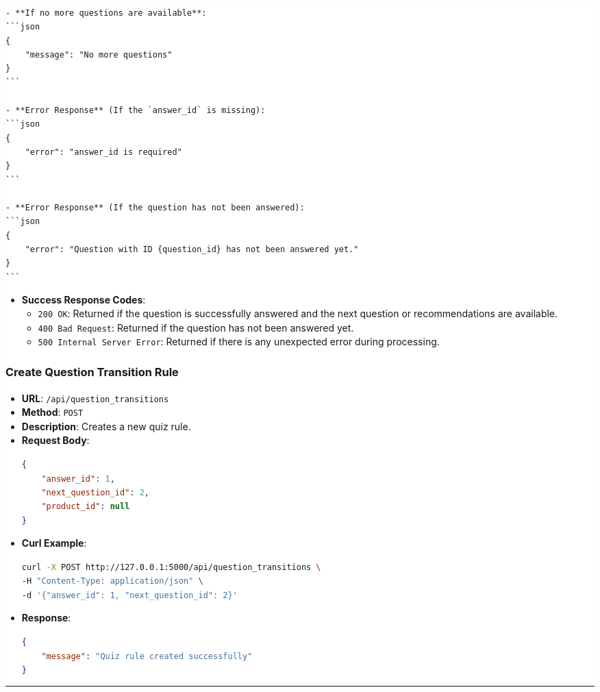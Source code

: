     - **If no more questions are available**:
    ```json
    {
        "message": "No more questions"
    }
    ```

    - **Error Response** (If the `answer_id` is missing):
    ```json
    {
        "error": "answer_id is required"
    }
    ```

    - **Error Response** (If the question has not been answered):
    ```json
    {
        "error": "Question with ID {question_id} has not been answered yet."
    }
    ```

- **Success Response Codes**:
    - `200 OK`: Returned if the question is successfully answered and the next question or recommendations are available.
    - `400 Bad Request`: Returned if the question has not been answered yet.
    - `500 Internal Server Error`: Returned if there is any unexpected error during processing.


### Create Question Transition Rule
- **URL**: `/api/question_transitions`
- **Method**: `POST`
- **Description**: Creates a new quiz rule.
- **Request Body**:
    ```json
    {
        "answer_id": 1,
        "next_question_id": 2,
        "product_id": null
    }
    ```
- **Curl Example**:
    ```bash
    curl -X POST http://127.0.0.1:5000/api/question_transitions \
    -H "Content-Type: application/json" \
    -d '{"answer_id": 1, "next_question_id": 2}'
    ```
- **Response**:
    ```json
    {
        "message": "Quiz rule created successfully"
    }
    ```

---